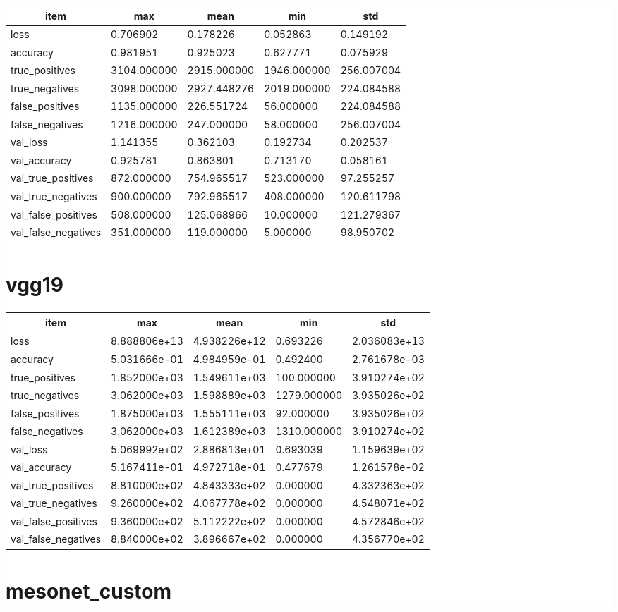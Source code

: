 |item|max|mean|min|std|
|--|--|--|--|--|
|loss|0.706902|0.178226|0.052863|0.149192|
|accuracy|0.981951|0.925023|0.627771|0.075929|
|true_positives|3104.000000|2915.000000|1946.000000|256.007004|
|true_negatives|3098.000000|2927.448276|2019.000000|224.084588|
|false_positives|1135.000000|226.551724|56.000000|224.084588|
|false_negatives|1216.000000|247.000000|58.000000|256.007004|
|val_loss|1.141355|0.362103|0.192734|0.202537|
|val_accuracy|0.925781|0.863801|0.713170|0.058161|
|val_true_positives|872.000000|754.965517|523.000000|97.255257|
|val_true_negatives|900.000000|792.965517|408.000000|120.611798|
|val_false_positives|508.000000|125.068966|10.000000|121.279367|
|val_false_negatives|351.000000|119.000000|5.000000|98.950702|
# vgg19

|item|max|mean|min|std|
|--|--|--|--|--|
|loss|8.888806e+13|4.938226e+12|0.693226|2.036083e+13|
|accuracy|5.031666e-01|4.984959e-01|0.492400|2.761678e-03|
|true_positives|1.852000e+03|1.549611e+03|100.000000|3.910274e+02|
|true_negatives|3.062000e+03|1.598889e+03|1279.000000|3.935026e+02|
|false_positives|1.875000e+03|1.555111e+03|92.000000|3.935026e+02|
|false_negatives|3.062000e+03|1.612389e+03|1310.000000|3.910274e+02|
|val_loss|5.069992e+02|2.886813e+01|0.693039|1.159639e+02|
|val_accuracy|5.167411e-01|4.972718e-01|0.477679|1.261578e-02|
|val_true_positives|8.810000e+02|4.843333e+02|0.000000|4.332363e+02|
|val_true_negatives|9.260000e+02|4.067778e+02|0.000000|4.548071e+02|
|val_false_positives|9.360000e+02|5.112222e+02|0.000000|4.572846e+02|
|val_false_negatives|8.840000e+02|3.896667e+02|0.000000|4.356770e+02|
# mesonet_custom
